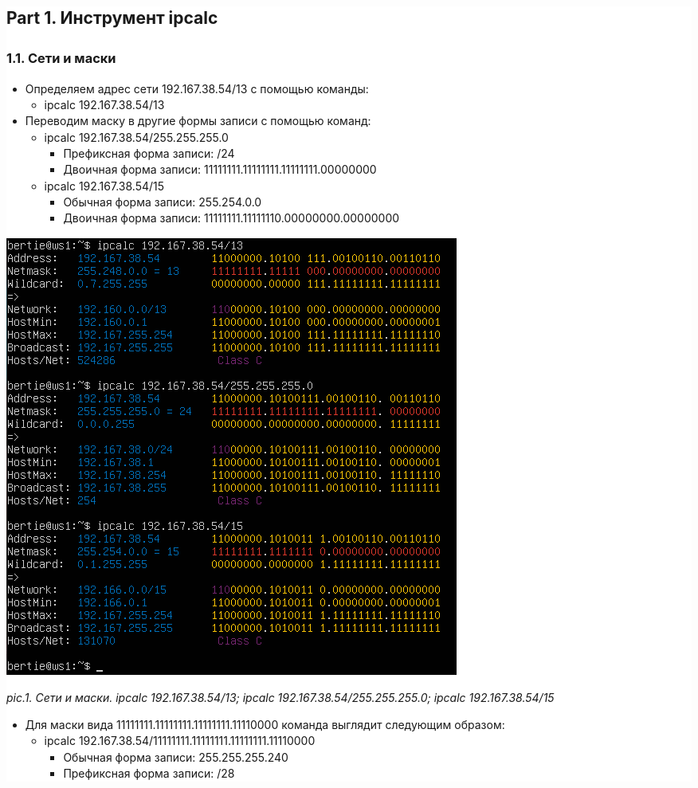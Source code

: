 ## Part 1. Инструмент ipcalc
### 1.1. Сети и маски

- Определяем адрес сети 192.167.38.54/13 с помощью команды:
    - ipcalc 192.167.38.54/13
- Переводим маску в другие формы записи с помощью команд:
    - ipcalc 192.167.38.54/255.255.255.0
        - Префиксная форма записи: /24
        - Двоичная форма записи: 11111111.11111111.11111111.00000000
    - ipcalc 192.167.38.54/15
        - Обычная форма записи: 255.254.0.0
        - Двоичная форма записи: 11111111.11111110.00000000.00000000


![pic.1](./screenshots/image-1.png)

*pic.1. Сети и маски. ipcalc 192.167.38.54/13; ipcalc 192.167.38.54/255.255.255.0; ipcalc 192.167.38.54/15*

- Для маски вида 11111111.11111111.11111111.11110000 команда выглядит следующим образом:
    - ipcalc 192.167.38.54/11111111.11111111.11111111.11110000
        - Обычная форма записи: 255.255.255.240
        - Префиксная форма записи: /28
